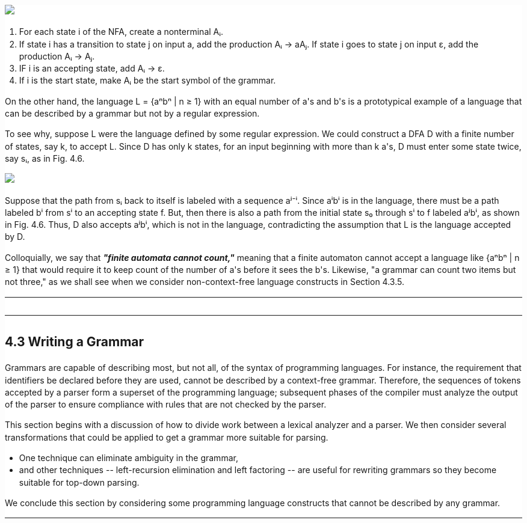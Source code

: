 ![](../imgs/Compiler_F3.24.png)

 1. For each state i of the NFA, create a nonterminal Aᵢ.
 2. If state i has a transition to state j on input a, add the production Aᵢ → aAⱼ. If state i goes to state j on input ε, add the production Aᵢ → Aⱼ.
 3. IF i is an accepting state, add Aᵢ → ε.
 4. If i is the start state, make Aᵢ be the start symbol of the grammar.

On the other hand, the language L = {aⁿbⁿ | n ≥ 1} with an equal number of a's and b's is a prototypical example of a language that can be described by a grammar but not by a regular expression. 

To see why, suppose L were the language defined by some regular expression. We could construct a DFA D with a finite number of states, say k, to accept L. Since D has only k states, for an input beginning with more than k a's, D must enter some state twice, say sᵢ, as in Fig. 4.6. 

![](../imgs/Compiler_F4.6.png)

Suppose that the path from sᵢ back to itself is labeled with a sequence aʲ⁻ⁱ. Since aⁱbⁱ is in the language, there must be a path labeled bⁱ from sⁱ to an accepting state f. But, then there is also a path from the initial state s₀ through sⁱ to f labeled aʲbⁱ, as shown in Fig. 4.6. Thus, D also accepts aʲbⁱ, which is not in the language, contradicting the assumption that L is the language accepted by D.

Colloquially, we say that ***"finite automata cannot count,"*** meaning that a finite automaton cannot accept a language like {aⁿbⁿ | n ≥ 1} that would require it to keep count of the number of a's before it sees the b's. Likewise, "a grammar can count two items but not three," as we shall see when we consider non-context-free language constructs in Section 4.3.5.

---

<h2 id="f22e7c54d52c4644f7090084666537ee"></h2>

-----

## 4.3 Writing a Grammar

Grammars are capable of describing most, but not all, of the syntax of pro­gramming languages. For instance, the requirement that identifiers be declared before they are used, cannot be described by a context-free grammar. Therefore, the sequences of tokens accepted by a parser form a superset of the program­ming language; subsequent phases of the compiler must analyze the output of the parser to ensure compliance with rules that are not checked by the parser.

This section begins with a discussion of how to divide work between a lexical analyzer and a parser. We then consider several transformations that could be applied to get a grammar more suitable for parsing. 

 - One technique can elim­inate ambiguity in the grammar, 
 - and other techniques -- left-recursion elimi­nation and left factoring -- are useful for rewriting grammars so they become suitable for top-down parsing. 

We conclude this section by considering some programming language constructs that cannot be described by any grammar.

---

